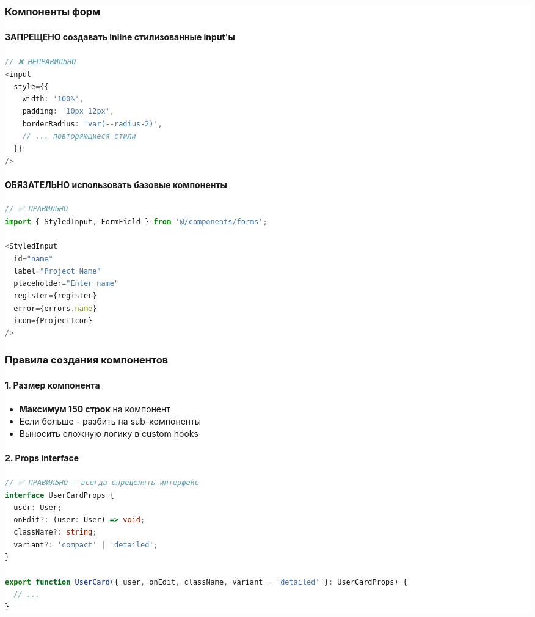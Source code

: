 ### Компоненты форм

#### ЗАПРЕЩЕНО создавать inline стилизованные input'ы

```typescript
// ❌ НЕПРАВИЛЬНО
<input
  style={{
    width: '100%',
    padding: '10px 12px',
    borderRadius: 'var(--radius-2)',
    // ... повторяющиеся стили
  }}
/>
```

#### ОБЯЗАТЕЛЬНО использовать базовые компоненты

```typescript
// ✅ ПРАВИЛЬНО
import { StyledInput, FormField } from '@/components/forms';

<StyledInput
  id="name"
  label="Project Name"
  placeholder="Enter name"
  register={register}
  error={errors.name}
  icon={ProjectIcon}
/>
```

### Правила создания компонентов

#### 1. Размер компонента

- **Максимум 150 строк** на компонент
- Если больше - разбить на sub-компоненты
- Выносить сложную логику в custom hooks

#### 2. Props interface

```typescript
// ✅ ПРАВИЛЬНО - всегда определять интерфейс
interface UserCardProps {
  user: User;
  onEdit?: (user: User) => void;
  className?: string;
  variant?: 'compact' | 'detailed';
}

export function UserCard({ user, onEdit, className, variant = 'detailed' }: UserCardProps) {
  // ...
}
```

